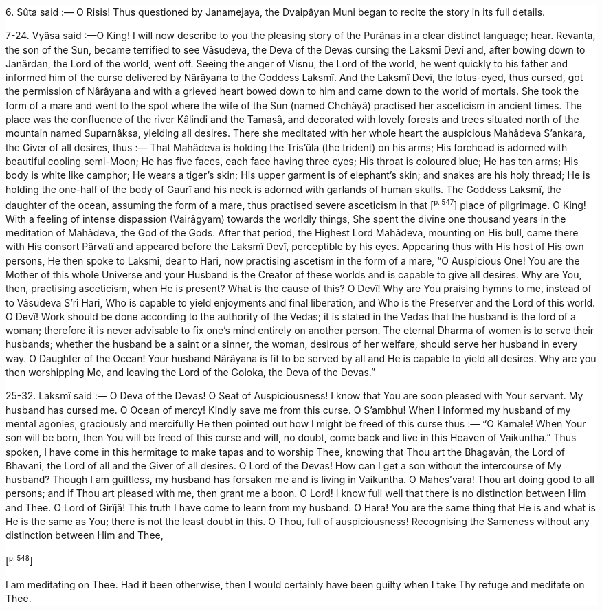 6\. Sûta said :— O Risis! Thus questioned by Janamejaya, the Dvaipâyan Muni began to recite the story in its full details.

7-24. Vyâsa said :—O King! I will now describe to you the pleasing story of the Purânas in a clear distinct language; hear. Revanta, the son of the Sun, became terrified to see Vâsudeva, the Deva of the Devas cursing the Laksmî Devî and, after bowing down to Janârdan, the Lord of the world, went off. Seeing the anger of Visnu, the Lord of the world, he went quickly to his father and informed him of the curse delivered by Nârâyana to the Goddess Laksmî. And the Laksmî Devî, the lotus-eyed, thus cursed, got the permission of Nârâyana and with a grieved heart bowed down to him and came down to the world of mortals. She took the form of a mare and went to the spot where the wife of the Sun (named Chchâyâ) practised her asceticism in ancient times. The place was the confluence of the river Kâlindi and the Tamasâ, and decorated with lovely forests and trees situated north of the mountain named Suparnâksa, yielding all desires. There she meditated with her whole heart the auspicious Mahâdeva S’ankara, the Giver of all desires, thus :— That Mahâdeva is holding the Tris’ûla (the trident) on his arms; His forehead is adorned with beautiful cooling semi-Moon; He has five faces, each face having three eyes; His throat is coloured blue; He has ten arms; His body is white like camphor; He wears a tiger’s skin; His upper garment is of elephant’s skin; and snakes are his holy thread; He is holding the one-half of the body of Gaurî and his neck is adorned with garlands of human skulls. The Goddess Laksmî, the daughter of the ocean, assuming the form of a mare, thus practised severe asceticism in that <span id="p547">[<sup><small>p. 547</small></sup>]</span> place of pilgrimage. O King! With a feeling of intense dispassion (Vairâgyam) towards the worldly things, She spent the divine one thousand years in the meditation of Mahâdeva, the God of the Gods. After that period, the Highest Lord Mahâdeva, mounting on His bull, came there with His consort Pârvatî and appeared before the Laksmî Devî, perceptible by his eyes. Appearing thus with His host of His own persons, He then spoke to Laksmî, dear to Hari, now practising ascetism in the form of a mare, “O Auspicious One! You are the Mother of this whole Universe and your Husband is the Creator of these worlds and is capable to give all desires. Why are You, then, practising asceticism, when He is present? What is the cause of this? O Devî! Why are You praising hymns to me, instead of to Vâsudeva S’rî Hari, Who is capable to yield enjoyments and final liberation, and Who is the Preserver and the Lord of this world. O Devî! Work should be done according to the authority of the Vedas; it is stated in the Vedas that the husband is the lord of a woman; therefore it is never advisable to fix one’s mind entirely on another person. The eternal Dharma of women is to serve their husbands; whether the husband be a saint or a sinner, the woman, desirous of her welfare, should serve her husband in every way. O Daughter of the Ocean! Your husband Nârâyana is fit to be served by all and He is capable to yield all desires. Why are you then worshipping Me, and leaving the Lord of the Goloka, the Deva of the Devas.”

25-32. Laksmî said :— O Deva of the Devas! O Seat of Auspiciousness! I know that You are soon pleased with Your servant. My husband has cursed me. O Ocean of mercy! Kindly save me from this curse. O S’ambhu! When I informed my husband of my mental agonies, graciously and mercifully He then pointed out how I might be freed of this curse thus :— “O Kamale! When Your son will be born, then You will be freed of this curse and will, no doubt, come back and live in this Heaven of Vaikuntha.” Thus spoken, I have come in this hermitage to make tapas and to worship Thee, knowing that Thou art the Bhagavân, the Lord of Bhavanî, the Lord of all and the Giver of all desires. O Lord of the Devas! How can I get a son without the intercourse of My husband? Though I am guiltless, my husband has forsaken me and is living in Vaikuntha. O Mahes’vara! Thou art doing good to all persons; and if Thou art pleased with me, then grant me a boon. O Lord! I know full well that there is no distinction between Him and Thee. O Lord of Girîjâ! This truth I have come to learn from my husband. O Hara! You are the same thing that He is and what is He is the same as You; there is not the least doubt in this. O Thou, full of auspiciousness! Recognising the Sameness without any distinction between Him and Thee,

<span id="p548">[<sup><small>p. 548</small></sup>]</span>

I am meditating on Thee. Had it been otherwise, then I would certainly have been guilty when I take Thy refuge and meditate on Thee.
